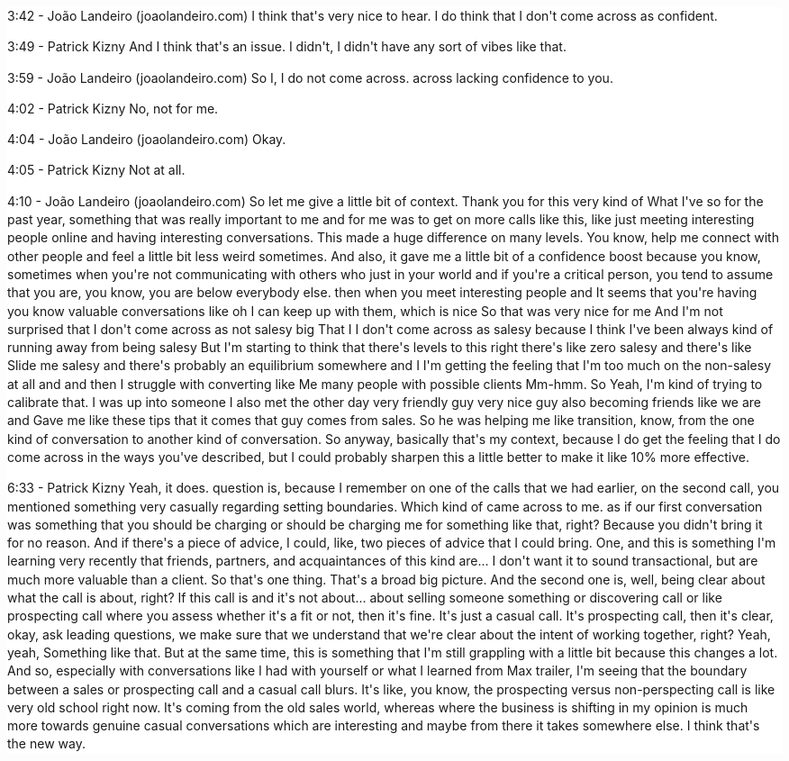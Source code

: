 3:42 - João Landeiro (joaolandeiro.com)
  I think that's very nice to hear. I do think that I don't come across as confident.

3:49 - Patrick Kizny
  And I think that's an issue. I didn't, I didn't have any sort of vibes like that.

3:59 - João Landeiro (joaolandeiro.com)
  So I, I do not come across. across lacking confidence to you.

4:02 - Patrick Kizny
  No, not for me.

4:04 - João Landeiro (joaolandeiro.com)
  Okay.

4:05 - Patrick Kizny
  Not at all.

4:10 - João Landeiro (joaolandeiro.com)
  So let me give a little bit of context. Thank you for this very kind of What I've so for the past year, something that was really important to me and for me was to get on more calls like this, like just meeting interesting people online and having interesting conversations.  This made a huge difference on many levels. You know, help me connect with other people and feel a little bit less weird sometimes.  And also, it gave me a little bit of a confidence boost because you know, sometimes when you're not communicating with others who just in your world and if you're a critical person, you tend to assume that you are, you know, you are below everybody else.  then when you meet interesting people and It seems that you're having you know valuable conversations like oh I can keep up with them, which is nice So that was very nice for me And I'm not surprised that I don't come across as not salesy big That I I don't come across as salesy because I think I've been always kind of running away from being salesy But I'm starting to think that there's levels to this right there's like zero salesy and there's like Slide me salesy and there's probably an equilibrium somewhere and I I'm getting the feeling that I'm too much on the non-salesy at all and and then I struggle with converting like Me many people with possible clients Mm-hmm.  So Yeah, I'm kind of trying to calibrate that. I was up into someone I also met the other day very friendly guy very nice guy also becoming friends like we are and Gave me like these tips that it comes  that guy comes from sales. So he was helping me like transition, know, from the one kind of conversation to another kind of conversation.  So anyway, basically that's my context, because I do get the feeling that I do come across in the ways you've described, but I could probably sharpen this a little better to make it like 10% more effective.

6:33 - Patrick Kizny
  Yeah, it does. question is, because I remember on one of the calls that we had earlier, on the second call, you mentioned something very casually regarding setting boundaries.  Which kind of came across to me. as if our first conversation was something that you should be charging or should be charging me for something like that, right?  Because you didn't bring it for no reason. And if there's a piece of advice, I could, like, two pieces of advice that I could bring.  One, and this is something I'm learning very recently that friends, partners, and acquaintances of this kind are... I don't want it to sound transactional, but are much more valuable than a client.  So that's one thing. That's a broad big picture. And the second one is, well, being clear about what the call is about, right?  If this call is and it's not about... about selling someone something or discovering call or like prospecting call where you assess whether it's a fit or not, then it's fine.  It's just a casual call. It's prospecting call, then it's clear, okay, ask leading questions, we make sure that we understand that we're clear about the intent of working together, right?  Yeah, yeah, Something like that. But at the same time, this is something that I'm still grappling with a little bit because this changes a lot.  And so, especially with conversations like I had with yourself or what I learned from Max trailer, I'm seeing that  the boundary between a sales or prospecting call and a casual call blurs. It's like, you know, the prospecting versus non-perspecting call is like very old school right now.  It's coming from the old sales world, whereas where the business is shifting in my opinion is much more towards genuine casual conversations which are interesting and maybe from there it takes somewhere else.  I think that's the new way.
